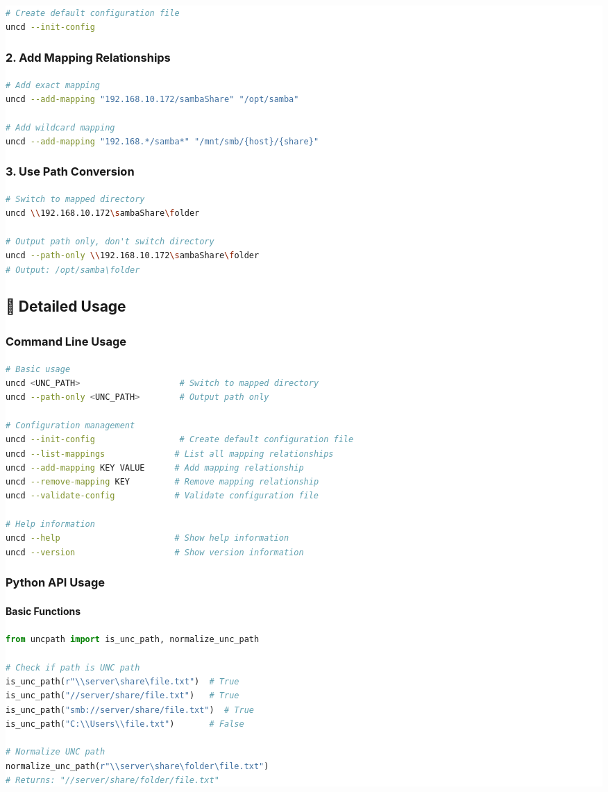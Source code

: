 ```bash
# Create default configuration file
uncd --init-config
```

### 2. Add Mapping Relationships

```bash
# Add exact mapping
uncd --add-mapping "192.168.10.172/sambaShare" "/opt/samba"

# Add wildcard mapping
uncd --add-mapping "192.168.*/samba*" "/mnt/smb/{host}/{share}"
```

### 3. Use Path Conversion

```bash
# Switch to mapped directory
uncd \\192.168.10.172\sambaShare\folder

# Output path only, don't switch directory
uncd --path-only \\192.168.10.172\sambaShare\folder
# Output: /opt/samba\folder
```

## 📖 Detailed Usage

### Command Line Usage

```bash
# Basic usage
uncd <UNC_PATH>                    # Switch to mapped directory
uncd --path-only <UNC_PATH>        # Output path only

# Configuration management
uncd --init-config                 # Create default configuration file
uncd --list-mappings              # List all mapping relationships
uncd --add-mapping KEY VALUE      # Add mapping relationship
uncd --remove-mapping KEY         # Remove mapping relationship
uncd --validate-config            # Validate configuration file

# Help information
uncd --help                       # Show help information
uncd --version                    # Show version information
```

### Python API Usage

#### Basic Functions

```python
from uncpath import is_unc_path, normalize_unc_path

# Check if path is UNC path
is_unc_path(r"\\server\share\file.txt")  # True
is_unc_path("//server/share/file.txt")   # True
is_unc_path("smb://server/share/file.txt")  # True
is_unc_path("C:\\Users\\file.txt")       # False

# Normalize UNC path
normalize_unc_path(r"\\server\share\folder\file.txt")
# Returns: "//server/share/folder/file.txt"
```
